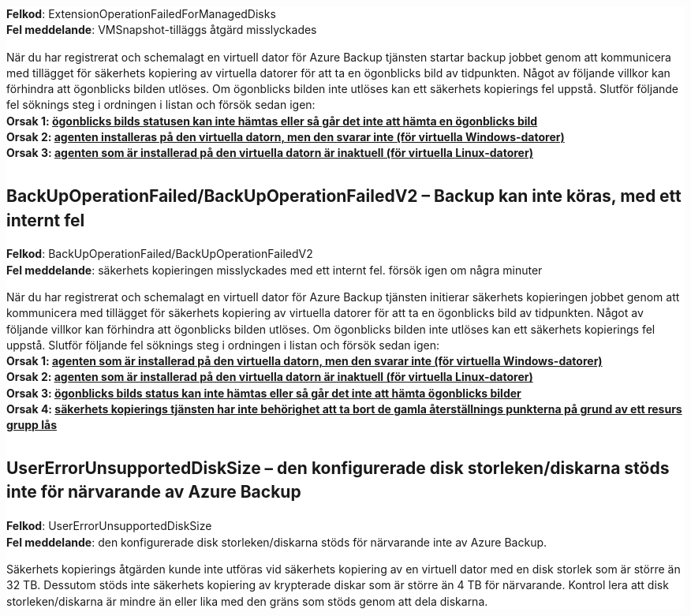 **Felkod**: ExtensionOperationFailedForManagedDisks <br>
**Fel meddelande**: VMSnapshot-tilläggs åtgärd misslyckades<br>

När du har registrerat och schemalagt en virtuell dator för Azure Backup tjänsten startar backup jobbet genom att kommunicera med tillägget för säkerhets kopiering av virtuella datorer för att ta en ögonblicks bild av tidpunkten. Något av följande villkor kan förhindra att ögonblicks bilden utlöses. Om ögonblicks bilden inte utlöses kan ett säkerhets kopierings fel uppstå. Slutför följande fel söknings steg i ordningen i listan och försök sedan igen:  
**Orsak 1: [ögonblicks bilds statusen kan inte hämtas eller så går det inte att hämta en ögonblicks bild](#the-snapshot-status-cannot-be-retrieved-or-a-snapshot-cannot-be-taken)**  
**Orsak 2: [agenten installeras på den virtuella datorn, men den svarar inte (för virtuella Windows-datorer)](#the-agent-installed-in-the-vm-but-unresponsive-for-windows-vms)**  
**Orsak 3: [agenten som är installerad på den virtuella datorn är inaktuell (för virtuella Linux-datorer)](#the-agent-installed-in-the-vm-is-out-of-date-for-linux-vms)**

## <a name="backupoperationfailed--backupoperationfailedv2---backup-fails-with-an-internal-error"></a>BackUpOperationFailed/BackUpOperationFailedV2 – Backup kan inte köras, med ett internt fel

**Felkod**: BackUpOperationFailed/BackUpOperationFailedV2 <br>
**Fel meddelande**: säkerhets kopieringen misslyckades med ett internt fel. försök igen om några minuter <br>

När du har registrerat och schemalagt en virtuell dator för Azure Backup tjänsten initierar säkerhets kopieringen jobbet genom att kommunicera med tillägget för säkerhets kopiering av virtuella datorer för att ta en ögonblicks bild av tidpunkten. Något av följande villkor kan förhindra att ögonblicks bilden utlöses. Om ögonblicks bilden inte utlöses kan ett säkerhets kopierings fel uppstå. Slutför följande fel söknings steg i ordningen i listan och försök sedan igen:  
**Orsak 1: [agenten som är installerad på den virtuella datorn, men den svarar inte (för virtuella Windows-datorer)](#the-agent-installed-in-the-vm-but-unresponsive-for-windows-vms)**  
**Orsak 2: [agenten som är installerad på den virtuella datorn är inaktuell (för virtuella Linux-datorer)](#the-agent-installed-in-the-vm-is-out-of-date-for-linux-vms)**  
**Orsak 3: [ögonblicks bilds status kan inte hämtas eller så går det inte att hämta ögonblicks bilder](#the-snapshot-status-cannot-be-retrieved-or-a-snapshot-cannot-be-taken)**  
**Orsak 4: [säkerhets kopierings tjänsten har inte behörighet att ta bort de gamla återställnings punkterna på grund av ett resurs grupp lås](#remove_lock_from_the_recovery_point_resource_group)**<br>

## <a name="usererrorunsupporteddisksize---the-configured-disk-sizes-is-currently-not-supported-by-azure-backup"></a>UserErrorUnsupportedDiskSize – den konfigurerade disk storleken/diskarna stöds inte för närvarande av Azure Backup

**Felkod**: UserErrorUnsupportedDiskSize <br>
**Fel meddelande**: den konfigurerade disk storleken/diskarna stöds för närvarande inte av Azure Backup. <br>

Säkerhets kopierings åtgärden kunde inte utföras vid säkerhets kopiering av en virtuell dator med en disk storlek som är större än 32 TB. Dessutom stöds inte säkerhets kopiering av krypterade diskar som är större än 4 TB för närvarande. Kontrol lera att disk storleken/diskarna är mindre än eller lika med den gräns som stöds genom att dela diskarna.
